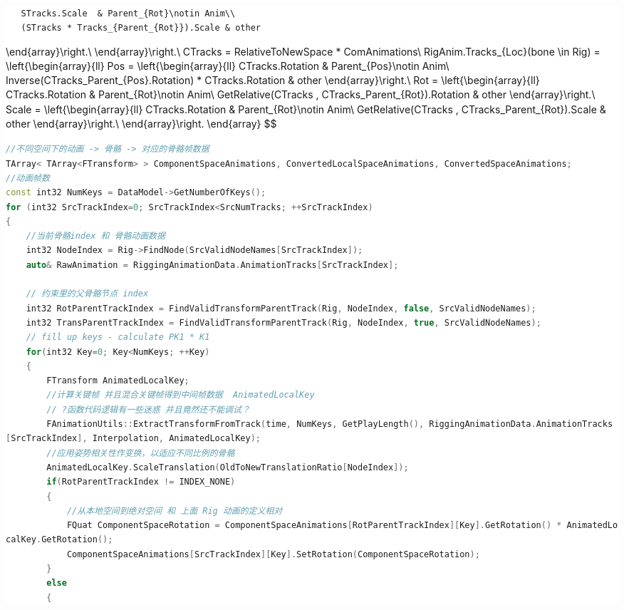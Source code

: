        STracks.Scale  & Parent_{Rot}\notin Anim\\
       (STracks * Tracks_{Parent_{Rot}}).Scale & other
   \end{array}\right.\\
\end{array}\right.\\
CTracks = RelativeToNewSpace * ComAnimations\\
RigAnim.Tracks_{Loc}(bone \in Rig) = 
\left\{\begin{array}{ll}
   Pos =
   \left\{\begin{array}{ll}
       CTracks.Rotation  & Parent_{Pos}\notin Anim\\
       Inverse(CTracks_Parent_{Pos}.Rotation) * CTracks.Rotation  & other
   \end{array}\right.\\
   Rot =
   \left\{\begin{array}{ll}
       CTracks.Rotation  & Parent_{Rot}\notin Anim\\
       GetRelative(CTracks , CTracks_Parent_{Rot}).Rotation  & other
   \end{array}\right.\\
   Scale = 
   \left\{\begin{array}{ll}
       CTracks.Rotation  & Parent_{Rot}\notin Anim\\
       GetRelative(CTracks , CTracks_Parent_{Rot}).Scale  & other
   \end{array}\right.\\
\end{array}\right.
\end{array}
$$



```c++
//不同空间下的动画 -> 骨骼 -> 对应的骨骼帧数据
TArray< TArray<FTransform> > ComponentSpaceAnimations, ConvertedLocalSpaceAnimations, ConvertedSpaceAnimations;
//动画帧数
const int32 NumKeys = DataModel->GetNumberOfKeys();
for (int32 SrcTrackIndex=0; SrcTrackIndex<SrcNumTracks; ++SrcTrackIndex)		
{
    //当前骨骼index 和 骨骼动画数据
    int32 NodeIndex = Rig->FindNode(SrcValidNodeNames[SrcTrackIndex]);
    auto& RawAnimation = RiggingAnimationData.AnimationTracks[SrcTrackIndex];

    // 约束里的父骨骼节点 index
    int32 RotParentTrackIndex = FindValidTransformParentTrack(Rig, NodeIndex, false, SrcValidNodeNames);
    int32 TransParentTrackIndex = FindValidTransformParentTrack(Rig, NodeIndex, true, SrcValidNodeNames);
    // fill up keys - calculate PK1 * K1
    for(int32 Key=0; Key<NumKeys; ++Key)
    {
        FTransform AnimatedLocalKey;
        //计算关键帧 并且混合关键帧得到中间帧数据  AnimatedLocalKey
        // ?函数代码逻辑有一些迷惑 并且竟然还不能调试？
        FAnimationUtils::ExtractTransformFromTrack(time, NumKeys, GetPlayLength(), RiggingAnimationData.AnimationTracks[SrcTrackIndex], Interpolation, AnimatedLocalKey);
		//应用姿势相关性作变换，以适应不同比例的骨骼
        AnimatedLocalKey.ScaleTranslation(OldToNewTranslationRatio[NodeIndex]);
        if(RotParentTrackIndex != INDEX_NONE)
        {
            //从本地空间到绝对空间 和 上面 Rig 动画的定义相对
            FQuat ComponentSpaceRotation = ComponentSpaceAnimations[RotParentTrackIndex][Key].GetRotation() * AnimatedLocalKey.GetRotation();
            ComponentSpaceAnimations[SrcTrackIndex][Key].SetRotation(ComponentSpaceRotation);
        }
        else
        {
```